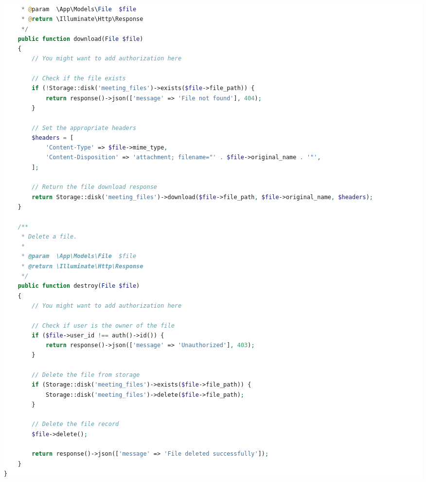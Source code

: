 ```php
     * @param  \App\Models\File  $file
     * @return \Illuminate\Http\Response
     */
    public function download(File $file)
    {
        // You might want to add authorization here
        
        // Check if the file exists
        if (!Storage::disk('meeting_files')->exists($file->file_path)) {
            return response()->json(['message' => 'File not found'], 404);
        }
        
        // Set the appropriate headers
        $headers = [
            'Content-Type' => $file->mime_type,
            'Content-Disposition' => 'attachment; filename="' . $file->original_name . '"',
        ];
        
        // Return the file download response
        return Storage::disk('meeting_files')->download($file->file_path, $file->original_name, $headers);
    }

    /**
     * Delete a file.
     *
     * @param  \App\Models\File  $file
     * @return \Illuminate\Http\Response
     */
    public function destroy(File $file)
    {
        // You might want to add authorization here
        
        // Check if user is the owner of the file
        if ($file->user_id !== auth()->id()) {
            return response()->json(['message' => 'Unauthorized'], 403);
        }
        
        // Delete the file from storage
        if (Storage::disk('meeting_files')->exists($file->file_path)) {
            Storage::disk('meeting_files')->delete($file->file_path);
        }
        
        // Delete the file record
        $file->delete();
        
        return response()->json(['message' => 'File deleted successfully']);
    }
}
```
